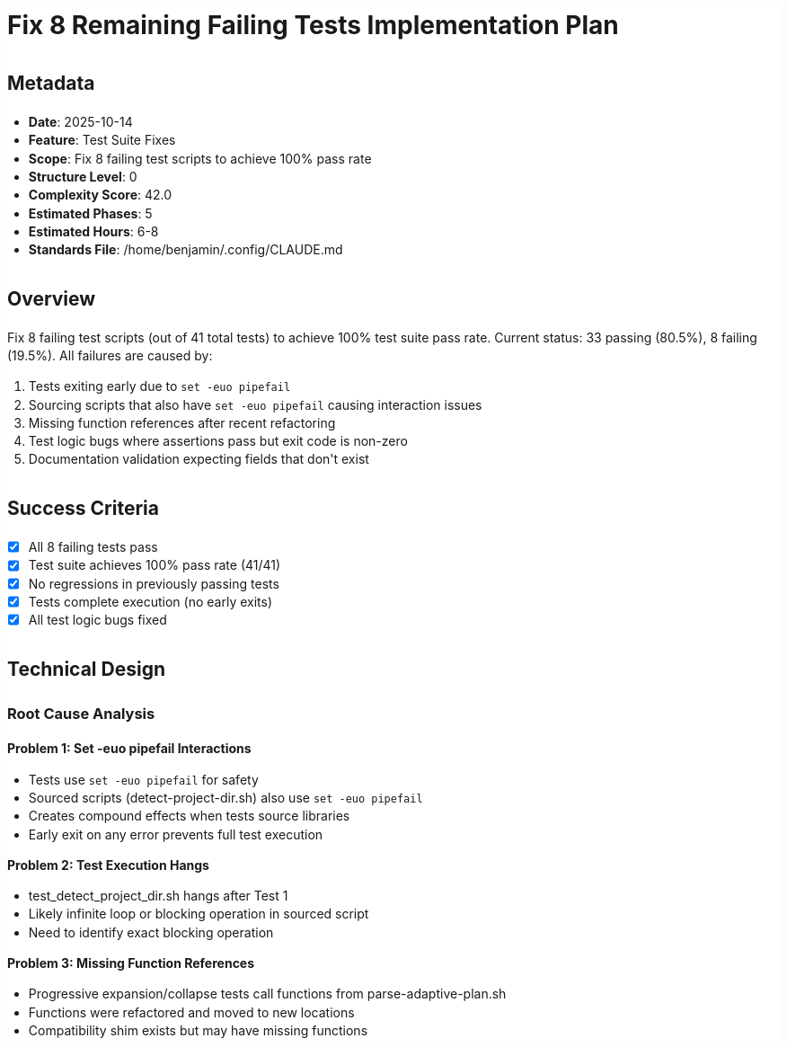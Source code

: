 # Fix 8 Remaining Failing Tests Implementation Plan

## Metadata
- **Date**: 2025-10-14
- **Feature**: Test Suite Fixes
- **Scope**: Fix 8 failing test scripts to achieve 100% pass rate
- **Structure Level**: 0
- **Complexity Score**: 42.0
- **Estimated Phases**: 5
- **Estimated Hours**: 6-8
- **Standards File**: /home/benjamin/.config/CLAUDE.md

## Overview

Fix 8 failing test scripts (out of 41 total tests) to achieve 100% test suite pass rate. Current status: 33 passing (80.5%), 8 failing (19.5%). All failures are caused by:
1. Tests exiting early due to `set -euo pipefail`
2. Sourcing scripts that also have `set -euo pipefail` causing interaction issues
3. Missing function references after recent refactoring
4. Test logic bugs where assertions pass but exit code is non-zero
5. Documentation validation expecting fields that don't exist

## Success Criteria
- [x] All 8 failing tests pass
- [x] Test suite achieves 100% pass rate (41/41)
- [x] No regressions in previously passing tests
- [x] Tests complete execution (no early exits)
- [x] All test logic bugs fixed

## Technical Design

### Root Cause Analysis

**Problem 1: Set -euo pipefail Interactions**
- Tests use `set -euo pipefail` for safety
- Sourced scripts (detect-project-dir.sh) also use `set -euo pipefail`
- Creates compound effects when tests source libraries
- Early exit on any error prevents full test execution

**Problem 2: Test Execution Hangs**
- test_detect_project_dir.sh hangs after Test 1
- Likely infinite loop or blocking operation in sourced script
- Need to identify exact blocking operation

**Problem 3: Missing Function References**
- Progressive expansion/collapse tests call functions from parse-adaptive-plan.sh
- Functions were refactored and moved to new locations
- Compatibility shim exists but may have missing functions
